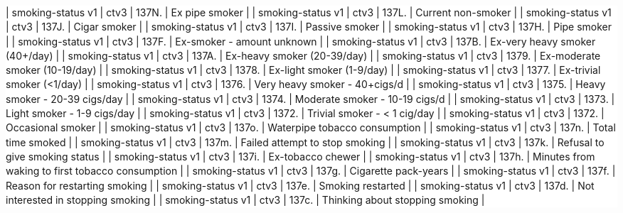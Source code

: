 | smoking-status v1 | ctv3        | 137N.             | Ex pipe smoker                                                                                                                                          |
| smoking-status v1 | ctv3        | 137L.             | Current non-smoker                                                                                                                                      |
| smoking-status v1 | ctv3        | 137J.             | Cigar smoker                                                                                                                                            |
| smoking-status v1 | ctv3        | 137I.             | Passive smoker                                                                                                                                          |
| smoking-status v1 | ctv3        | 137H.             | Pipe smoker                                                                                                                                             |
| smoking-status v1 | ctv3        | 137F.             | Ex-smoker - amount unknown                                                                                                                              |
| smoking-status v1 | ctv3        | 137B.             | Ex-very heavy smoker (40+/day)                                                                                                                          |
| smoking-status v1 | ctv3        | 137A.             | Ex-heavy smoker (20-39/day)                                                                                                                             |
| smoking-status v1 | ctv3        | 1379.             | Ex-moderate smoker (10-19/day)                                                                                                                          |
| smoking-status v1 | ctv3        | 1378.             | Ex-light smoker (1-9/day)                                                                                                                               |
| smoking-status v1 | ctv3        | 1377.             | Ex-trivial smoker (<1/day)                                                                                                                              |
| smoking-status v1 | ctv3        | 1376.             | Very heavy smoker - 40+cigs/d                                                                                                                           |
| smoking-status v1 | ctv3        | 1375.             | Heavy smoker - 20-39 cigs/day                                                                                                                           |
| smoking-status v1 | ctv3        | 1374.             | Moderate smoker - 10-19 cigs/d                                                                                                                          |
| smoking-status v1 | ctv3        | 1373.             | Light smoker - 1-9 cigs/day                                                                                                                             |
| smoking-status v1 | ctv3        | 1372.             | Trivial smoker - < 1 cig/day                                                                                                                            |
| smoking-status v1 | ctv3        | 1372.             | Occasional smoker                                                                                                                                       |
| smoking-status v1 | ctv3        | 137o.             | Waterpipe tobacco consumption                                                                                                                           |
| smoking-status v1 | ctv3        | 137n.             | Total time smoked                                                                                                                                       |
| smoking-status v1 | ctv3        | 137m.             | Failed attempt to stop smoking                                                                                                                          |
| smoking-status v1 | ctv3        | 137k.             | Refusal to give smoking status                                                                                                                          |
| smoking-status v1 | ctv3        | 137i.             | Ex-tobacco chewer                                                                                                                                       |
| smoking-status v1 | ctv3        | 137h.             | Minutes from waking to first tobacco consumption                                                                                                        |
| smoking-status v1 | ctv3        | 137g.             | Cigarette pack-years                                                                                                                                    |
| smoking-status v1 | ctv3        | 137f.             | Reason for restarting smoking                                                                                                                           |
| smoking-status v1 | ctv3        | 137e.             | Smoking restarted                                                                                                                                       |
| smoking-status v1 | ctv3        | 137d.             | Not interested in stopping smoking                                                                                                                      |
| smoking-status v1 | ctv3        | 137c.             | Thinking about stopping smoking                                                                                                                         |